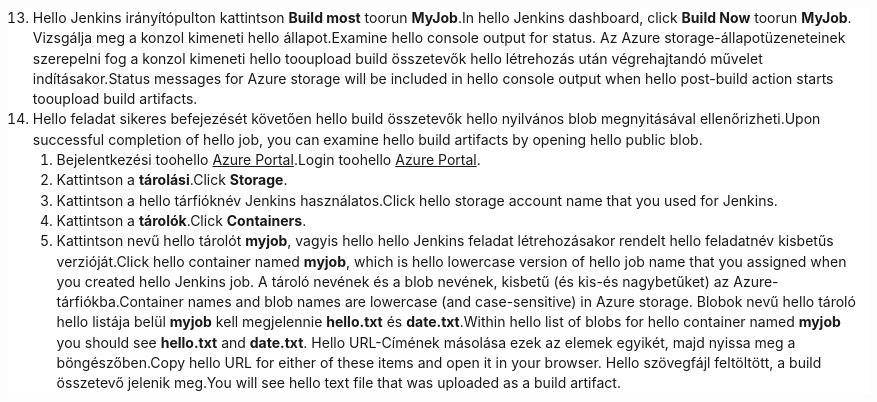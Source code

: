 13. <span data-ttu-id="d33f4-178">Hello Jenkins irányítópulton kattintson **Build most** toorun **MyJob**.</span><span class="sxs-lookup"><span data-stu-id="d33f4-178">In hello Jenkins dashboard, click **Build Now** toorun **MyJob**.</span></span> <span data-ttu-id="d33f4-179">Vizsgálja meg a konzol kimeneti hello állapot.</span><span class="sxs-lookup"><span data-stu-id="d33f4-179">Examine hello console output for status.</span></span> <span data-ttu-id="d33f4-180">Az Azure storage-állapotüzeneteinek szerepelni fog a konzol kimeneti hello tooupload build összetevők hello létrehozás után végrehajtandó művelet indításakor.</span><span class="sxs-lookup"><span data-stu-id="d33f4-180">Status messages for Azure storage will be included in hello console output when hello post-build action starts tooupload build artifacts.</span></span>
14. <span data-ttu-id="d33f4-181">Hello feladat sikeres befejezését követően hello build összetevők hello nyilvános blob megnyitásával ellenőrizheti.</span><span class="sxs-lookup"><span data-stu-id="d33f4-181">Upon successful completion of hello job, you can examine hello build artifacts by opening hello public blob.</span></span>
    1. <span data-ttu-id="d33f4-182">Bejelentkezési toohello [Azure Portal](https://portal.azure.com).</span><span class="sxs-lookup"><span data-stu-id="d33f4-182">Login toohello [Azure Portal](https://portal.azure.com).</span></span>
    2. <span data-ttu-id="d33f4-183">Kattintson a **tárolási**.</span><span class="sxs-lookup"><span data-stu-id="d33f4-183">Click **Storage**.</span></span>
    3. <span data-ttu-id="d33f4-184">Kattintson a hello tárfióknév Jenkins használatos.</span><span class="sxs-lookup"><span data-stu-id="d33f4-184">Click hello storage account name that you used for Jenkins.</span></span>
    4. <span data-ttu-id="d33f4-185">Kattintson a **tárolók**.</span><span class="sxs-lookup"><span data-stu-id="d33f4-185">Click **Containers**.</span></span>
    5. <span data-ttu-id="d33f4-186">Kattintson nevű hello tárolót **myjob**, vagyis hello hello Jenkins feladat létrehozásakor rendelt hello feladatnév kisbetűs verzióját.</span><span class="sxs-lookup"><span data-stu-id="d33f4-186">Click hello container named **myjob**, which is hello lowercase version of hello job name that you assigned when you created hello Jenkins job.</span></span> <span data-ttu-id="d33f4-187">A tároló nevének és a blob nevének, kisbetű (és kis-és nagybetűket) az Azure-tárfiókba.</span><span class="sxs-lookup"><span data-stu-id="d33f4-187">Container names and blob names are lowercase (and case-sensitive) in Azure storage.</span></span> <span data-ttu-id="d33f4-188">Blobok nevű hello tároló hello listája belül **myjob** kell megjelennie **hello.txt** és **date.txt**.</span><span class="sxs-lookup"><span data-stu-id="d33f4-188">Within hello list of blobs for hello container named **myjob** you should see **hello.txt** and **date.txt**.</span></span> <span data-ttu-id="d33f4-189">Hello URL-Címének másolása ezek az elemek egyikét, majd nyissa meg a böngészőben.</span><span class="sxs-lookup"><span data-stu-id="d33f4-189">Copy hello URL for either of these items and open it in your browser.</span></span> <span data-ttu-id="d33f4-190">Hello szövegfájl feltöltött, a build összetevő jelenik meg.</span><span class="sxs-lookup"><span data-stu-id="d33f4-190">You will see hello text file that was uploaded as a build artifact.</span></span>
